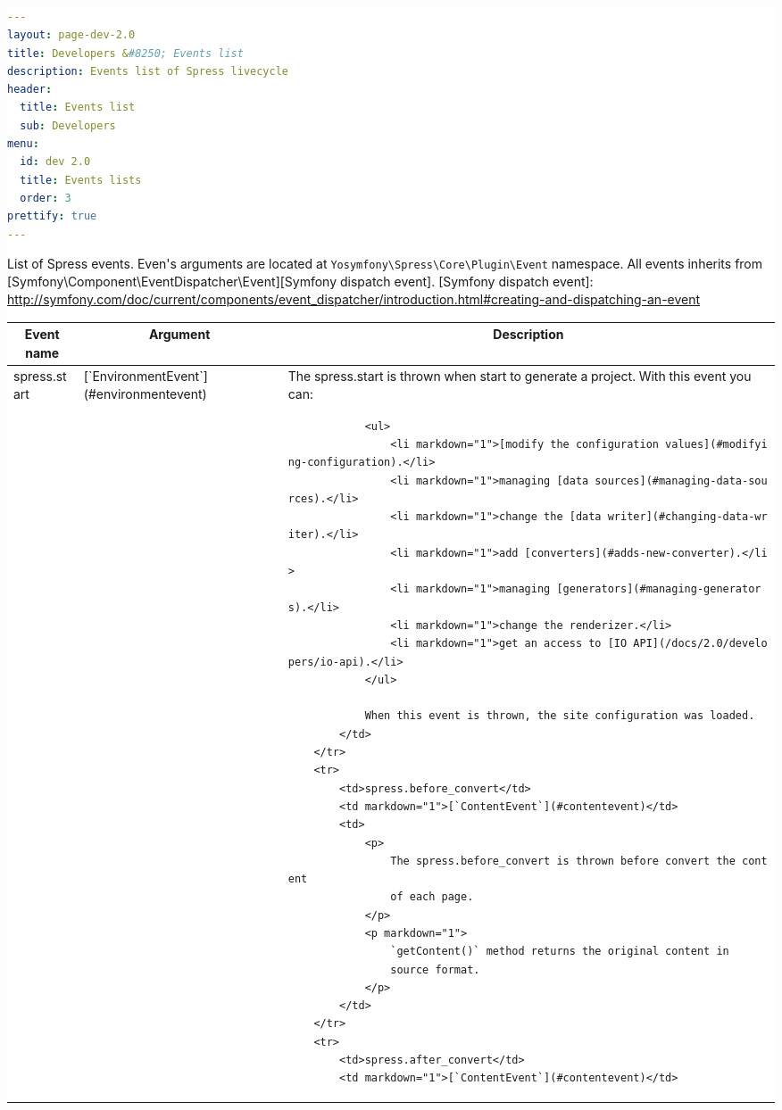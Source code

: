 ```yaml
---
layout: page-dev-2.0
title: Developers &#8250; Events list
description: Events list of Spress livecycle
header: 
  title: Events list
  sub: Developers
menu:
  id: dev 2.0
  title: Events lists
  order: 3
prettify: true
---
```

List of Spress events. Even's arguments are located at `Yosymfony\Spress\Core\Plugin\Event`
namespace. All events inherits from 
[Symfony\Component\EventDispatcher\Event][Symfony dispatch event].
[Symfony dispatch event]: http://symfony.com/doc/current/components/event_dispatcher/introduction.html#creating-and-dispatching-an-event
<table class="table">
    <thead>
        <tr>
            <th class="col-sm-2">Event name</th>
            <th>Argument</th>
            <th>Description</th>
        </tr>
    </thead>
    <tbody>
        <tr>
            <td>spress.start</td>
            <td markdown="1">[`EnvironmentEvent`](#environmentevent)</td>
            <td>
                The spress.start is thrown when start to generate a project. With this
                event you can:

                <ul>
                    <li markdown="1">[modify the configuration values](#modifying-configuration).</li>
                    <li markdown="1">managing [data sources](#managing-data-sources).</li>
                    <li markdown="1">change the [data writer](#changing-data-writer).</li>
                    <li markdown="1">add [converters](#adds-new-converter).</li>
                    <li markdown="1">managing [generators](#managing-generators).</li>
                    <li markdown="1">change the renderizer.</li>
                    <li markdown="1">get an access to [IO API](/docs/2.0/developers/io-api).</li>
                </ul>

                When this event is thrown, the site configuration was loaded.
            </td>
        </tr>
        <tr>
            <td>spress.before_convert</td>
            <td markdown="1">[`ContentEvent`](#contentevent)</td>
            <td>
                <p>
                    The spress.before_convert is thrown before convert the content
                    of each page.
                </p>
                <p markdown="1">
                    `getContent()` method returns the original content in
                    source format.
                </p>
            </td>
        </tr>
        <tr>
            <td>spress.after_convert</td>
            <td markdown="1">[`ContentEvent`](#contentevent)</td>